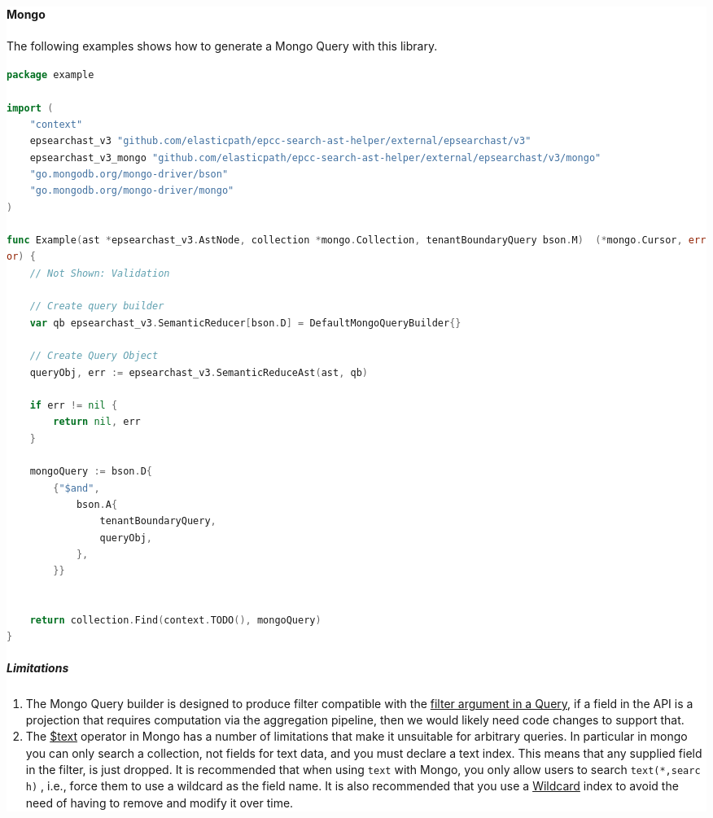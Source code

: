 #### Mongo

The following examples shows how to generate a Mongo Query with this library.

```go
package example

import (
	"context"
	epsearchast_v3 "github.com/elasticpath/epcc-search-ast-helper/external/epsearchast/v3"
	epsearchast_v3_mongo "github.com/elasticpath/epcc-search-ast-helper/external/epsearchast/v3/mongo"
	"go.mongodb.org/mongo-driver/bson"
	"go.mongodb.org/mongo-driver/mongo"
)

func Example(ast *epsearchast_v3.AstNode, collection *mongo.Collection, tenantBoundaryQuery bson.M)  (*mongo.Cursor, error) {
	// Not Shown: Validation

	// Create query builder
	var qb epsearchast_v3.SemanticReducer[bson.D] = DefaultMongoQueryBuilder{}

	// Create Query Object
	queryObj, err := epsearchast_v3.SemanticReduceAst(ast, qb)

	if err != nil {
		return nil, err
	}

	mongoQuery := bson.D{
		{"$and",
			bson.A{
				tenantBoundaryQuery,
				queryObj,
			},
		}}
	
	
	return collection.Find(context.TODO(), mongoQuery)
}
```


##### Limitations

1. The Mongo Query builder is designed to produce filter compatible with the [filter argument in a Query](https://www.mongodb.com/docs/drivers/go/current/fundamentals/crud/read-operations/query-document/#specify-a-query), if a field in the API is a projection that requires computation via the aggregation pipeline, then we would likely need code changes to support that.
2. The [$text](https://www.mongodb.com/docs/v7.0/reference/operator/query/text/#behavior) operator in Mongo has a number of limitations that make it unsuitable for arbitrary queries. In particular in mongo you can only search a collection, not fields for text data, and you must declare a text index. This means that any supplied field in the filter, is just dropped. It is recommended that when using `text` with Mongo, you only allow users to search `text(*,search)` , i.e., force them to use a wildcard as the field name. It is also recommended that you use a [Wildcard](https://www.mongodb.com/docs/manual/core/indexes/index-types/index-text/create-wildcard-text-index/) index to avoid the need of having to remove and modify it over time.
